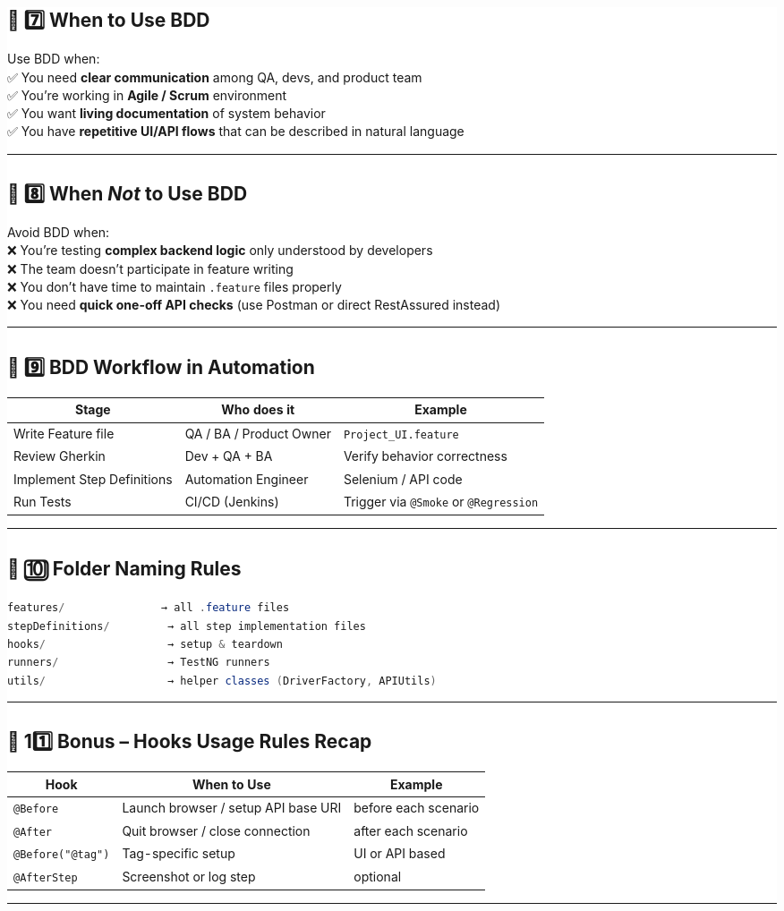 ## 🧩 **7️⃣ When to Use BDD**

Use BDD when:  
✅ You need **clear communication** among QA, devs, and product team  
✅ You’re working in **Agile / Scrum** environment  
✅ You want **living documentation** of system behavior  
✅ You have **repetitive UI/API flows** that can be described in natural language

---

## 🧩 **8️⃣ When *Not* to Use BDD**

Avoid BDD when:  
❌ You’re testing **complex backend logic** only understood by developers  
❌ The team doesn’t participate in feature writing  
❌ You don’t have time to maintain `.feature` files properly  
❌ You need **quick one-off API checks** (use Postman or direct RestAssured instead)

---

## 🧩 **9️⃣ BDD Workflow in Automation**

| Stage | Who does it | Example |
| --- | --- | --- |
| Write Feature file | QA / BA / Product Owner | `Project_UI.feature` |
| Review Gherkin | Dev + QA + BA | Verify behavior correctness |
| Implement Step Definitions | Automation Engineer | Selenium / API code |
| Run Tests | CI/CD (Jenkins) | Trigger via `@Smoke` or `@Regression` |

---

## 🧩 **🔟 Folder Naming Rules**

```java
features/               → all .feature files
stepDefinitions/         → all step implementation files
hooks/                   → setup & teardown
runners/                 → TestNG runners
utils/                   → helper classes (DriverFactory, APIUtils)
```

---

## 🧩 **11️⃣ Bonus – Hooks Usage Rules Recap**

| Hook | When to Use | Example |
| --- | --- | --- |
| `@Before` | Launch browser / setup API base URI | before each scenario |
| `@After` | Quit browser / close connection | after each scenario |
| `@Before("@tag")` | Tag-specific setup | UI or API based |
| `@AfterStep` | Screenshot or log step | optional |

---
